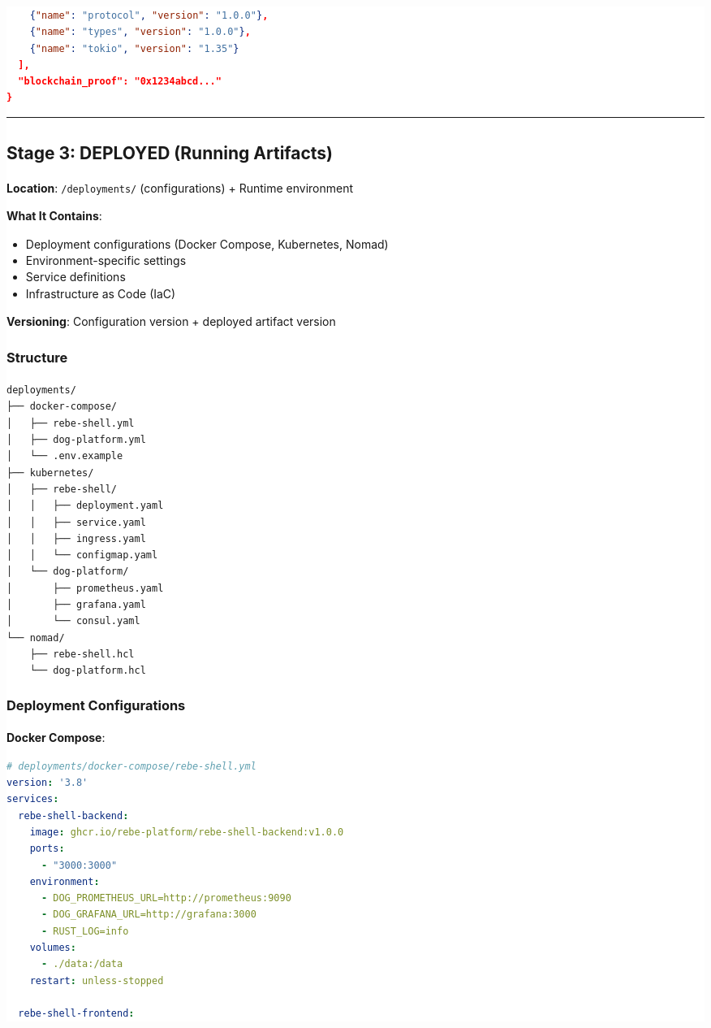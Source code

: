 ```json
    {"name": "protocol", "version": "1.0.0"},
    {"name": "types", "version": "1.0.0"},
    {"name": "tokio", "version": "1.35"}
  ],
  "blockchain_proof": "0x1234abcd..."
}
```

---

## Stage 3: DEPLOYED (Running Artifacts)

**Location**: `/deployments/` (configurations) + Runtime environment

**What It Contains**:
- Deployment configurations (Docker Compose, Kubernetes, Nomad)
- Environment-specific settings
- Service definitions
- Infrastructure as Code (IaC)

**Versioning**: Configuration version + deployed artifact version

### Structure

```
deployments/
├── docker-compose/
│   ├── rebe-shell.yml
│   ├── dog-platform.yml
│   └── .env.example
├── kubernetes/
│   ├── rebe-shell/
│   │   ├── deployment.yaml
│   │   ├── service.yaml
│   │   ├── ingress.yaml
│   │   └── configmap.yaml
│   └── dog-platform/
│       ├── prometheus.yaml
│       ├── grafana.yaml
│       └── consul.yaml
└── nomad/
    ├── rebe-shell.hcl
    └── dog-platform.hcl
```

### Deployment Configurations

**Docker Compose**:
```yaml
# deployments/docker-compose/rebe-shell.yml
version: '3.8'
services:
  rebe-shell-backend:
    image: ghcr.io/rebe-platform/rebe-shell-backend:v1.0.0
    ports:
      - "3000:3000"
    environment:
      - DOG_PROMETHEUS_URL=http://prometheus:9090
      - DOG_GRAFANA_URL=http://grafana:3000
      - RUST_LOG=info
    volumes:
      - ./data:/data
    restart: unless-stopped

  rebe-shell-frontend:
```